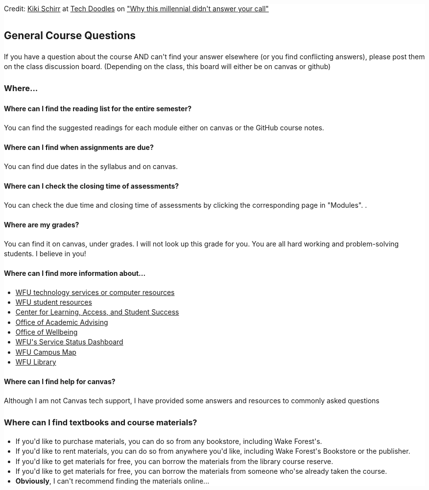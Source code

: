 Credit: [Kiki Schirr](https://kikischirr.medium.com/) at [Tech Doodles](https://medium.com/tech-doodles) on ["Why this millennial didn't answer your call"](https://medium.com/tech-doodles/why-this-millennial-didnt-answer-your-call-d5abccf06cfc)


## General Course Questions

If you have a question about the course AND can't find your answer elsewhere (or you find conflicting answers), please post them on the class discussion board. (Depending on the class, this board will either be on canvas or github)

### Where...

#### Where can I find the reading list for the entire semester?
You can find the suggested readings for each module either on canvas or the GitHub course notes.

#### Where can I find when assignments are due?
You can find due dates in the syllabus and on canvas.

#### Where can I check the closing time of assessments?

You can check the due time and closing time of assessments by clicking the corresponding page in "Modules". .

#### Where are my grades?

You can find it on canvas, under grades. I will not look up this grade for you. You are all hard working and problem-solving students. I believe in you!

#### Where can I find more information about...

- [WFU technology services or computer resources](https://is.wfu.edu/student/)
- [WFU student resources](https://college.wfu.edu/student-resources/)
- [Center for Learning, Access, and Student Success](https://class.wfu.edu/)
- [Office of Academic Advising](https://advising.wfu.edu/)
- [Office of Wellbeing](https://thrive.wfu.edu/)
- [WFU's Service Status Dashboard](https://status.is.wfu.edu/)
- [WFU Campus Map](https://map.wfu.edu/)
- [WFU Library](https://zsr.wfu.edu/)


#### Where can I find help for canvas?

Although I am not Canvas tech support, I have provided some answers and resources to commonly asked questions 

### Where can I find textbooks and course materials?

- If you'd like to purchase materials, you can do so from any bookstore, including Wake Forest's.
- If you'd like to rent materials, you can do so from anywhere you'd like, including Wake Forest's Bookstore or the publisher.
- If you'd like to get materials for free, you can borrow the materials from the library course reserve. 
- If you'd like to get materials for free, you can borrow the materials from someone who'se already taken the course.
- **Obviously**, I can't recommend finding the materials online... 
